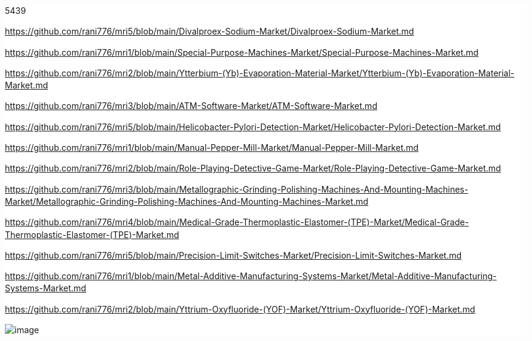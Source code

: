 5439</p><p><a href="https://github.com/rani776/mri5/blob/main/Divalproex-Sodium-Market/Divalproex-Sodium-Market.md">https://github.com/rani776/mri5/blob/main/Divalproex-Sodium-Market/Divalproex-Sodium-Market.md</a></p><p><a href="https://github.com/rani776/mri1/blob/main/Special-Purpose-Machines-Market/Special-Purpose-Machines-Market.md">https://github.com/rani776/mri1/blob/main/Special-Purpose-Machines-Market/Special-Purpose-Machines-Market.md</a></p><p><a href="https://github.com/rani776/mri2/blob/main/Ytterbium-(Yb)-Evaporation-Material-Market/Ytterbium-(Yb)-Evaporation-Material-Market.md">https://github.com/rani776/mri2/blob/main/Ytterbium-(Yb)-Evaporation-Material-Market/Ytterbium-(Yb)-Evaporation-Material-Market.md</a></p><p><a href="https://github.com/rani776/mri3/blob/main/ATM-Software-Market/ATM-Software-Market.md">https://github.com/rani776/mri3/blob/main/ATM-Software-Market/ATM-Software-Market.md</a></p><p><a href="https://github.com/rani776/mri5/blob/main/Helicobacter-Pylori-Detection-Market/Helicobacter-Pylori-Detection-Market.md">https://github.com/rani776/mri5/blob/main/Helicobacter-Pylori-Detection-Market/Helicobacter-Pylori-Detection-Market.md</a></p><p><a href="https://github.com/rani776/mri1/blob/main/Manual-Pepper-Mill-Market/Manual-Pepper-Mill-Market.md">https://github.com/rani776/mri1/blob/main/Manual-Pepper-Mill-Market/Manual-Pepper-Mill-Market.md</a></p><p><a href="https://github.com/rani776/mri2/blob/main/Role-Playing-Detective-Game-Market/Role-Playing-Detective-Game-Market.md">https://github.com/rani776/mri2/blob/main/Role-Playing-Detective-Game-Market/Role-Playing-Detective-Game-Market.md</a></p><p><a href="https://github.com/rani776/mri3/blob/main/Metallographic-Grinding-Polishing-Machines-And-Mounting-Machines-Market/Metallographic-Grinding-Polishing-Machines-And-Mounting-Machines-Market.md">https://github.com/rani776/mri3/blob/main/Metallographic-Grinding-Polishing-Machines-And-Mounting-Machines-Market/Metallographic-Grinding-Polishing-Machines-And-Mounting-Machines-Market.md</a></p><p><a href="https://github.com/rani776/mri4/blob/main/Medical-Grade-Thermoplastic-Elastomer-(TPE)-Market/Medical-Grade-Thermoplastic-Elastomer-(TPE)-Market.md">https://github.com/rani776/mri4/blob/main/Medical-Grade-Thermoplastic-Elastomer-(TPE)-Market/Medical-Grade-Thermoplastic-Elastomer-(TPE)-Market.md</a></p><p><a href="https://github.com/rani776/mri5/blob/main/Precision-Limit-Switches-Market/Precision-Limit-Switches-Market.md">https://github.com/rani776/mri5/blob/main/Precision-Limit-Switches-Market/Precision-Limit-Switches-Market.md</a></p><p><a href="https://github.com/rani776/mri1/blob/main/Metal-Additive-Manufacturing-Systems-Market/Metal-Additive-Manufacturing-Systems-Market.md">https://github.com/rani776/mri1/blob/main/Metal-Additive-Manufacturing-Systems-Market/Metal-Additive-Manufacturing-Systems-Market.md</a></p><p><a href="https://github.com/rani776/mri2/blob/main/Yttrium-Oxyfluoride-(YOF)-Market/Yttrium-Oxyfluoride-(YOF)-Market.md">https://github.com/rani776/mri2/blob/main/Yttrium-Oxyfluoride-(YOF)-Market/Yttrium-Oxyfluoride-(YOF)-Market.md</a></p>
![image](https://github.com/user-attachments/assets/a6e4c2a3-3924-4b72-81b5-ff81efd5ec93)
